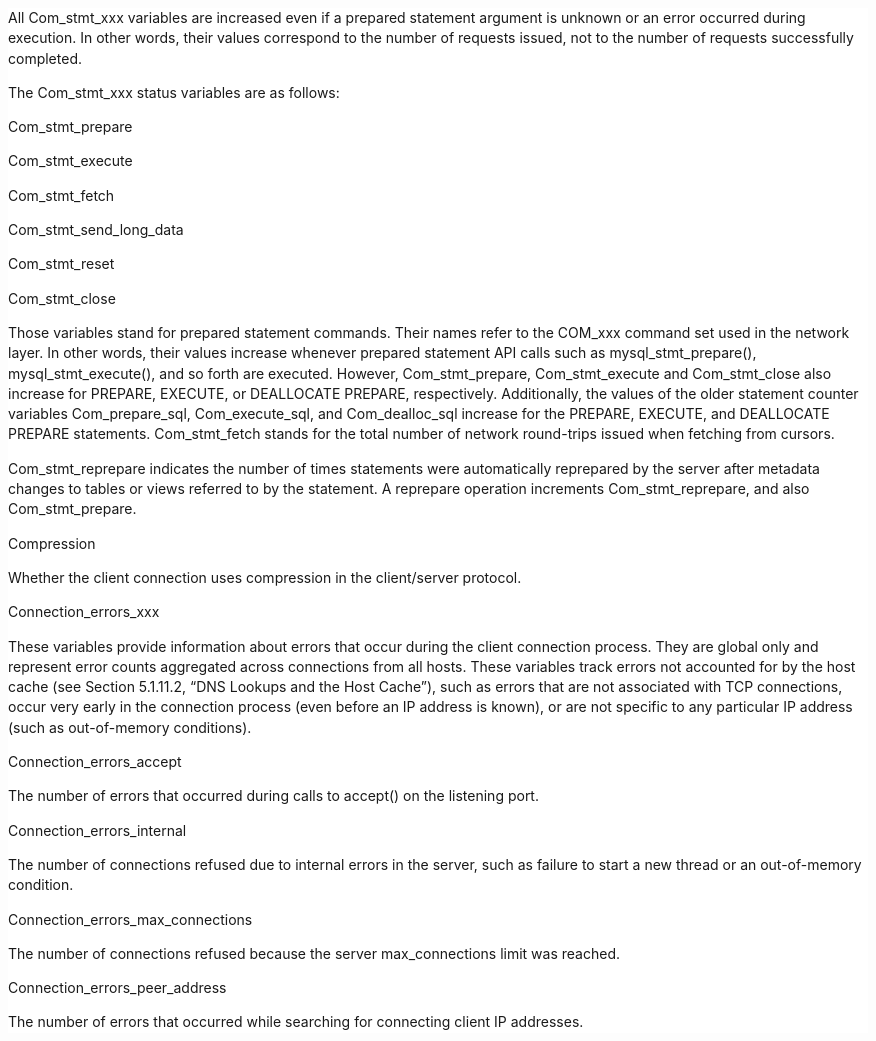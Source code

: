 All Com_stmt_xxx variables are increased even if a prepared statement argument is unknown or an error occurred during execution. In other words, their values correspond to the number of requests issued, not to the number of requests successfully completed.

The Com_stmt_xxx status variables are as follows:

Com_stmt_prepare

Com_stmt_execute

Com_stmt_fetch

Com_stmt_send_long_data

Com_stmt_reset

Com_stmt_close

Those variables stand for prepared statement commands. Their names refer to the COM_xxx command set used in the network layer. In other words, their values increase whenever prepared statement API calls such as mysql_stmt_prepare(), mysql_stmt_execute(), and so forth are executed. However, Com_stmt_prepare, Com_stmt_execute and Com_stmt_close also increase for PREPARE, EXECUTE, or DEALLOCATE PREPARE, respectively. Additionally, the values of the older statement counter variables Com_prepare_sql, Com_execute_sql, and Com_dealloc_sql increase for the PREPARE, EXECUTE, and DEALLOCATE PREPARE statements. Com_stmt_fetch stands for the total number of network round-trips issued when fetching from cursors.

Com_stmt_reprepare indicates the number of times statements were automatically reprepared by the server after metadata changes to tables or views referred to by the statement. A reprepare operation increments Com_stmt_reprepare, and also Com_stmt_prepare.

Compression

Whether the client connection uses compression in the client/server protocol.

Connection_errors_xxx

These variables provide information about errors that occur during the client connection process. They are global only and represent error counts aggregated across connections from all hosts. These variables track errors not accounted for by the host cache (see Section 5.1.11.2, “DNS Lookups and the Host Cache”), such as errors that are not associated with TCP connections, occur very early in the connection process (even before an IP address is known), or are not specific to any particular IP address (such as out-of-memory conditions).

Connection_errors_accept

The number of errors that occurred during calls to accept() on the listening port.

Connection_errors_internal

The number of connections refused due to internal errors in the server, such as failure to start a new thread or an out-of-memory condition.

Connection_errors_max_connections

The number of connections refused because the server max_connections limit was reached.

Connection_errors_peer_address

The number of errors that occurred while searching for connecting client IP addresses.
